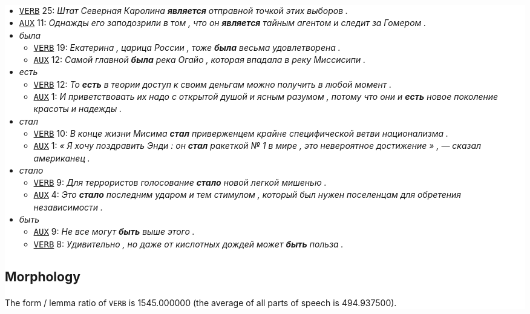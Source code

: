   * <tt><a href="ru_pud-pos-VERB.html">VERB</a></tt> 25: <em>Штат Северная Каролина <b>является</b> отправной точкой этих выборов .</em>
  * <tt><a href="ru_pud-pos-AUX.html">AUX</a></tt> 11: <em>Однажды его заподозрили в том , что он <b>является</b> тайным агентом и следит за Гомером .</em>
* <em>была</em>
  * <tt><a href="ru_pud-pos-VERB.html">VERB</a></tt> 19: <em>Екатерина , царица России , тоже <b>была</b> весьма удовлетворена .</em>
  * <tt><a href="ru_pud-pos-AUX.html">AUX</a></tt> 12: <em>Самой главной <b>была</b> река Огайо , которая впадала в реку Миссисипи .</em>
* <em>есть</em>
  * <tt><a href="ru_pud-pos-VERB.html">VERB</a></tt> 12: <em>То <b>есть</b> в теории доступ к своим деньгам можно получить в любой момент .</em>
  * <tt><a href="ru_pud-pos-AUX.html">AUX</a></tt> 1: <em>И приветствовать их надо с открытой душой и ясным разумом , потому что они и <b>есть</b> новое поколение красоты и надежды .</em>
* <em>стал</em>
  * <tt><a href="ru_pud-pos-VERB.html">VERB</a></tt> 10: <em>В конце жизни Мисима <b>стал</b> приверженцем крайне специфической ветви национализма .</em>
  * <tt><a href="ru_pud-pos-AUX.html">AUX</a></tt> 1: <em>« Я хочу поздравить Энди : он <b>стал</b> ракеткой № 1 в мире , это невероятное достижение » , — сказал американец .</em>
* <em>стало</em>
  * <tt><a href="ru_pud-pos-VERB.html">VERB</a></tt> 9: <em>Для террористов голосование <b>стало</b> новой легкой мишенью .</em>
  * <tt><a href="ru_pud-pos-AUX.html">AUX</a></tt> 4: <em>Это <b>стало</b> последним ударом и тем стимулом , который был нужен поселенцам для обретения независимости .</em>
* <em>быть</em>
  * <tt><a href="ru_pud-pos-AUX.html">AUX</a></tt> 9: <em>Не все могут <b>быть</b> выше этого .</em>
  * <tt><a href="ru_pud-pos-VERB.html">VERB</a></tt> 8: <em>Удивительно , но даже от кислотных дождей может <b>быть</b> польза .</em>

## Morphology

The form / lemma ratio of `VERB` is 1545.000000 (the average of all parts of speech is 494.937500).
